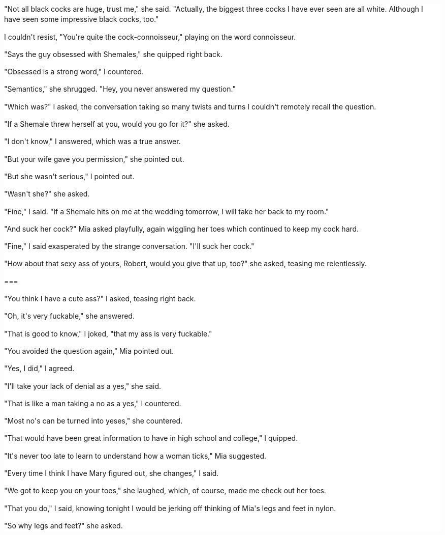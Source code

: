 "Not all black cocks are huge, trust me," she said. "Actually, the biggest three cocks I have ever seen are all white. Although I have seen some impressive black cocks, too." 

I couldn't resist, "You're quite the cock-connoisseur," playing on the word connoisseur. 

"Says the guy obsessed with Shemales," she quipped right back. 

"Obsessed is a strong word," I countered. 

"Semantics," she shrugged. "Hey, you never answered my question." 

"Which was?" I asked, the conversation taking so many twists and turns I couldn't remotely recall the question. 

"If a Shemale threw herself at you, would you go for it?" she asked. 

"I don't know," I answered, which was a true answer. 

"But your wife gave you permission," she pointed out. 

"But she wasn't serious," I pointed out. 

"Wasn't she?" she asked. 

"Fine," I said. "If a Shemale hits on me at the wedding tomorrow, I will take her back to my room." 

"And suck her cock?" Mia asked playfully, again wiggling her toes which continued to keep my cock hard. 

"Fine," I said exasperated by the strange conversation. "I'll suck her cock." 

"How about that sexy ass of yours, Robert, would you give that up, too?" she asked, teasing me relentlessly.  

===

"You think I have a cute ass?" I asked, teasing right back. 

"Oh, it's very fuckable," she answered. 

"That is good to know," I joked, "that my ass is very fuckable." 

"You avoided the question again," Mia pointed out. 

"Yes, I did," I agreed. 

"I'll take your lack of denial as a yes," she said. 

"That is like a man taking a no as a yes," I countered. 

"Most no's can be turned into yeses," she countered. 

"That would have been great information to have in high school and college," I quipped. 

"It's never too late to learn to understand how a woman ticks," Mia suggested. 

"Every time I think I have Mary figured out, she changes," I said. 

"We got to keep you on your toes," she laughed, which, of course, made me check out her toes. 

"That you do," I said, knowing tonight I would be jerking off thinking of Mia's legs and feet in nylon. 

"So why legs and feet?" she asked. 
